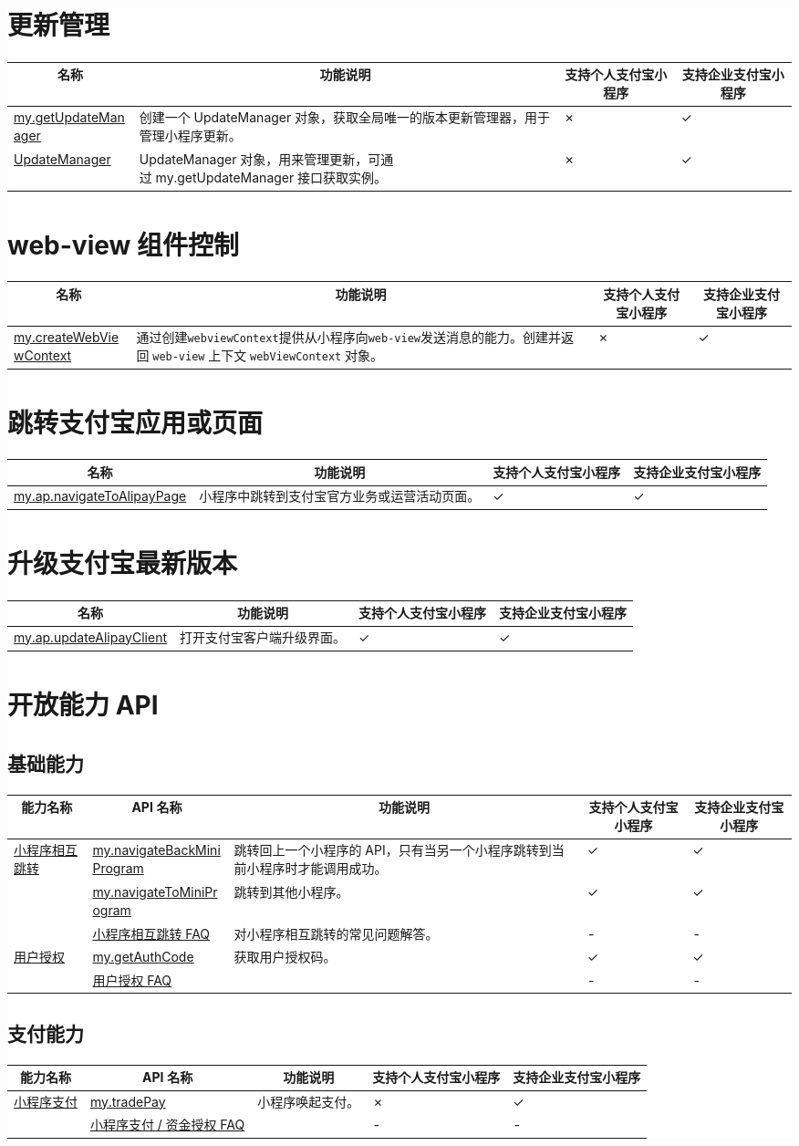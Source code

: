 
# 更新管理
| **名称** | **功能说明** | **支持个人支付宝小程序** | **支持企业支付宝小程序** |
| --- | --- | --- | --- |
| [my.getUpdateManager](api/zdblqg) | 创建一个 UpdateManager 对象，获取全局唯一的版本更新管理器，用于管理小程序更新。 | ✗ | ✓ |
| [UpdateManager](api/ngwgfi) | UpdateManager 对象，用来管理更新，可通过 my.getUpdateManager 接口获取实例。 | ✗ | ✓ |


# web-view 组件控制
| **名称** | **功能说明** | **支持个人支付宝小程序** | **支持企业支付宝小程序** |
| --- | --- | --- | --- |
| [my.createWebViewContext](/mini/api/webview-context) | 通过创建`webviewContext`提供从小程序向`web-view`发送消息的能力。创建并返回 `web-view` 上下文 `webViewContext` 对象。 | ✗ | ✓ |


# 跳转支付宝应用或页面
| **名称** | **功能说明** | **支持个人支付宝小程序** | **支持企业支付宝小程序** |
| --- | --- | --- | --- |
| [my.ap.navigateToAlipayPage](/mini/api/navigatetoalipaypage) | 小程序中跳转到支付宝官方业务或运营活动页面。 | ✓ | ✓ |


# 升级支付宝最新版本
| **名称** | **功能说明** | **支持个人支付宝小程序** | **支持企业支付宝小程序** |
| --- | --- | --- | --- |
| [my.ap.updateAlipayClient](api/updatealipayclient) | 打开支付宝客户端升级界面。 | ✓ | ✓ |


# 开放能力 API

## 基础能力
| **能力名称** | **API 名称** | **功能说明** | **支持个人支付宝小程序** | **支持企业支付宝小程序** |
| --- | --- | --- | --- | --- |
| [小程序相互跳转](https://opendocs.alipay.com/mini/introduce/open-miniprogram) | [my.navigateBackMiniProgram](https://opendocs.alipay.com/mini/api/open-miniprogram) | 跳转回上一个小程序的 API，只有当另一个小程序跳转到当前小程序时才能调用成功。 | ✓ | ✓ |
|  | [my.navigateToMiniProgram](https://opendocs.alipay.com/mini/api/yz6gnx) | 跳转到其他小程序。 | ✓ | ✓ |
|  | [小程序相互跳转 FAQ](https://opendocs.alipay.com/mini/api/xqvxl4) | 对小程序相互跳转的常见问题解答。 | - | - |
| [用户授权](https://docs.alipay.com/mini/introduce/authcode) | [my.getAuthCode](https://docs.alipay.com/mini/api/openapi-authorize) | 获取用户授权码。 | ✓ | ✓ |
|  | [用户授权 FAQ](https://opendocs.alipay.com/mini/api/bpubha) |  | - | - |


## 支付能力
| **能力名称** | **API 名称** | **功能说明** | **支持个人支付宝小程序** | **支持企业支付宝小程序** |
| --- | --- | --- | --- | --- |
| [小程序支付](https://opendocs.alipay.com/mini/introduce/pay) | [my.tradePay](https://opendocs.alipay.com/mini/api/openapi-pay) | 小程序唤起支付。 | ✗ | ✓ |
|  | [小程序支付 / 资金授权 FAQ](https://opendocs.alipay.com/mini/api/tmz0kq) |  | - | - |
